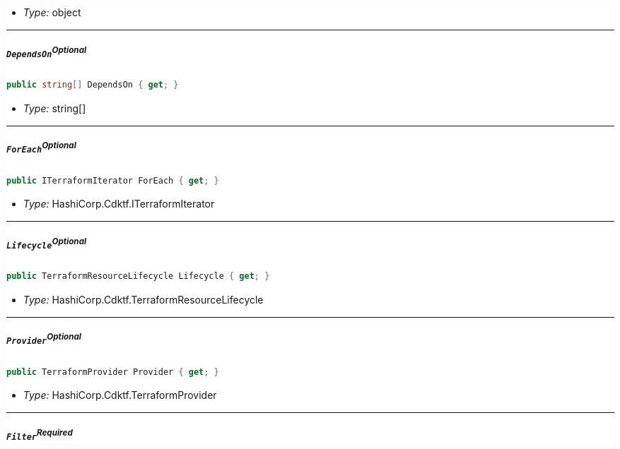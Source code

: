 - *Type:* object

---

##### `DependsOn`<sup>Optional</sup> <a name="DependsOn" id="rhizo-co-terraform-provider-oci.dataOciDatabaseManagementManagedDatabaseSqlPlanBaselineJobs.DataOciDatabaseManagementManagedDatabaseSqlPlanBaselineJobs.property.dependsOn"></a>

```csharp
public string[] DependsOn { get; }
```

- *Type:* string[]

---

##### `ForEach`<sup>Optional</sup> <a name="ForEach" id="rhizo-co-terraform-provider-oci.dataOciDatabaseManagementManagedDatabaseSqlPlanBaselineJobs.DataOciDatabaseManagementManagedDatabaseSqlPlanBaselineJobs.property.forEach"></a>

```csharp
public ITerraformIterator ForEach { get; }
```

- *Type:* HashiCorp.Cdktf.ITerraformIterator

---

##### `Lifecycle`<sup>Optional</sup> <a name="Lifecycle" id="rhizo-co-terraform-provider-oci.dataOciDatabaseManagementManagedDatabaseSqlPlanBaselineJobs.DataOciDatabaseManagementManagedDatabaseSqlPlanBaselineJobs.property.lifecycle"></a>

```csharp
public TerraformResourceLifecycle Lifecycle { get; }
```

- *Type:* HashiCorp.Cdktf.TerraformResourceLifecycle

---

##### `Provider`<sup>Optional</sup> <a name="Provider" id="rhizo-co-terraform-provider-oci.dataOciDatabaseManagementManagedDatabaseSqlPlanBaselineJobs.DataOciDatabaseManagementManagedDatabaseSqlPlanBaselineJobs.property.provider"></a>

```csharp
public TerraformProvider Provider { get; }
```

- *Type:* HashiCorp.Cdktf.TerraformProvider

---

##### `Filter`<sup>Required</sup> <a name="Filter" id="rhizo-co-terraform-provider-oci.dataOciDatabaseManagementManagedDatabaseSqlPlanBaselineJobs.DataOciDatabaseManagementManagedDatabaseSqlPlanBaselineJobs.property.filter"></a>
